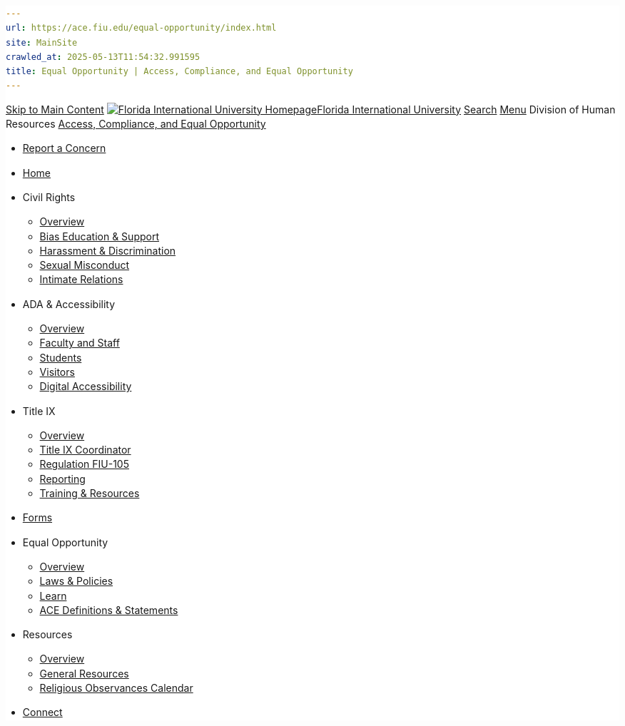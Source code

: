 ```yaml
---
url: https://ace.fiu.edu/equal-opportunity/index.html
site: MainSite
crawled_at: 2025-05-13T11:54:32.991595
title: Equal Opportunity | Access, Compliance, and Equal ﻿Opportunity
---
```


[Skip to Main Content](https://ace.fiu.edu/equal-opportunity/index.html#main-content)
[![Florida International University Homepage](https://digicdn.fiu.edu/core/_assets/images/logo-top.svg)Florida International University](https://www.fiu.edu/)
[Search](https://ace.fiu.edu/equal-opportunity/index.html)
[Menu](https://ace.fiu.edu/equal-opportunity/index.html)
Division of Human Resources
[Access, Compliance, and Equal ﻿Opportunity](https://ace.fiu.edu/index.html)
  * [Report a Concern](https://report.fiu.edu)


  * [Home](https://ace.fiu.edu/index.html)
  * Civil Rights
    * [Overview](https://ace.fiu.edu/civil-rights/index.html)
    * [Bias Education & Support](https://ace.fiu.edu/civil-rights/bias-education-and-support/index.html)
    * [Harassment & Discrimination](https://ace.fiu.edu/civil-rights/harassment-and-discrimination/index.html)
    * [Sexual Misconduct](https://ace.fiu.edu/civil-rights/sexual-misconduct/index.html)
    * [Intimate Relations](https://ace.fiu.edu/civil-rights/intimate-relations/index.html)
  * ADA & Accessibility
    * [Overview](https://ace.fiu.edu/ada-and-accessibility/index.html)
    * [Faculty and Staff](https://ace.fiu.edu/ada-and-accessibility/faculty-and-staff/index.html)
    * [Students](https://ace.fiu.edu/ada-and-accessibility/students/index.html)
    * [Visitors](https://ace.fiu.edu/ada-and-accessibility/visitors/index.html)
    * [Digital Accessibility](https://accessibility.fiu.edu/index.html)
  * Title IX
    * [Overview](https://ace.fiu.edu/title-ix/index.html)
    * [Title IX Coordinator](https://ace.fiu.edu/title-ix/title-ix-coordinator/index.html)
    * [Regulation FIU-105](https://ace.fiu.edu/title-ix/regulation-fiu-105/index.html)
    * [Reporting](https://ace.fiu.edu/title-ix/reporting/index.html)
    * [Training & Resources](https://ace.fiu.edu/title-ix/training-resources/index.html)
  * [Forms](https://ace.fiu.edu/forms/index.html)
  * Equal Opportunity
    * [Overview](https://ace.fiu.edu/equal-opportunity/index.html)
    * [Laws & Policies](https://ace.fiu.edu/equal-opportunity/laws-and-policies/index.html)
    * [Learn](https://ace.fiu.edu/equal-opportunity/learn/index.html)
    * [ACE Definitions & Statements](https://ace.fiu.edu/equal-opportunity/ace-definitions-and-statements/index.html)
  * Resources
    * [Overview](https://ace.fiu.edu/resources/index.html)
    * [General Resources](https://ace.fiu.edu/resources/general-resources/index.html)
    * [Religious Observances Calendar](https://ace.fiu.edu/resources/religious-observances-calendar/index.html)
  * [Connect](https://ace.fiu.edu/connect/index.html)
